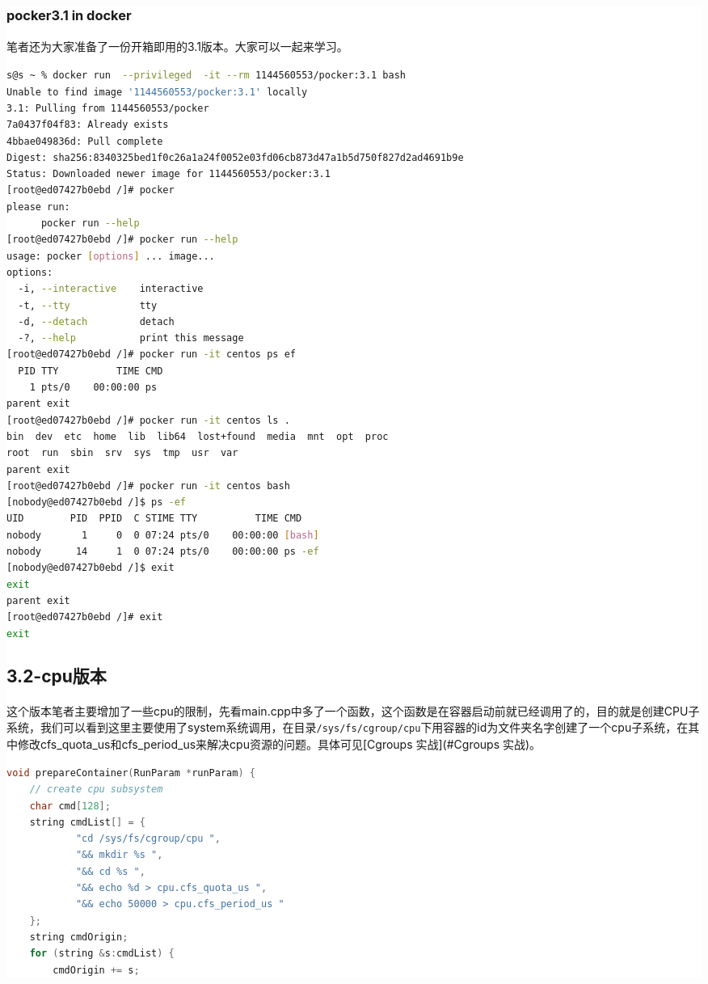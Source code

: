 

### pocker3.1 in docker

笔者还为大家准备了一份开箱即用的3.1版本。大家可以一起来学习。

```sh
s@s ~ % docker run  --privileged  -it --rm 1144560553/pocker:3.1 bash 
Unable to find image '1144560553/pocker:3.1' locally
3.1: Pulling from 1144560553/pocker
7a0437f04f83: Already exists 
4bbae049836d: Pull complete 
Digest: sha256:8340325bed1f0c26a1a24f0052e03fd06cb873d47a1b5d750f827d2ad4691b9e
Status: Downloaded newer image for 1144560553/pocker:3.1
[root@ed07427b0ebd /]# pocker 
please run:
      pocker run --help
[root@ed07427b0ebd /]# pocker run --help
usage: pocker [options] ... image...
options:
  -i, --interactive    interactive
  -t, --tty            tty
  -d, --detach         detach
  -?, --help           print this message
[root@ed07427b0ebd /]# pocker run -it centos ps ef
  PID TTY          TIME CMD
    1 pts/0    00:00:00 ps
parent exit 
[root@ed07427b0ebd /]# pocker run -it centos ls . 
bin  dev  etc  home  lib  lib64  lost+found  media  mnt  opt  proc
root  run  sbin  srv  sys  tmp  usr  var
parent exit 
[root@ed07427b0ebd /]# pocker run -it centos bash
[nobody@ed07427b0ebd /]$ ps -ef
UID        PID  PPID  C STIME TTY          TIME CMD
nobody       1     0  0 07:24 pts/0    00:00:00 [bash]
nobody      14     1  0 07:24 pts/0    00:00:00 ps -ef
[nobody@ed07427b0ebd /]$ exit
exit
parent exit 
[root@ed07427b0ebd /]# exit
exit
```



## 3.2-cpu版本

这个版本笔者主要增加了一些cpu的限制，先看main.cpp中多了一个函数，这个函数是在容器启动前就已经调用了的，目的就是创建CPU子系统，我们可以看到这里主要使用了system系统调用，在目录`/sys/fs/cgroup/cpu`下用容器的id为文件夹名字创建了一个cpu子系统，在其中修改cfs_quota_us和cfs_period_us来解决cpu资源的问题。具体可见[Cgroups 实战](#Cgroups 实战)。

```c++
void prepareContainer(RunParam *runParam) {
    // create cpu subsystem
    char cmd[128];
    string cmdList[] = {
            "cd /sys/fs/cgroup/cpu ",
            "&& mkdir %s ",
            "&& cd %s ",
            "&& echo %d > cpu.cfs_quota_us ",
            "&& echo 50000 > cpu.cfs_period_us "
    };
    string cmdOrigin;
    for (string &s:cmdList) {
        cmdOrigin += s;
```